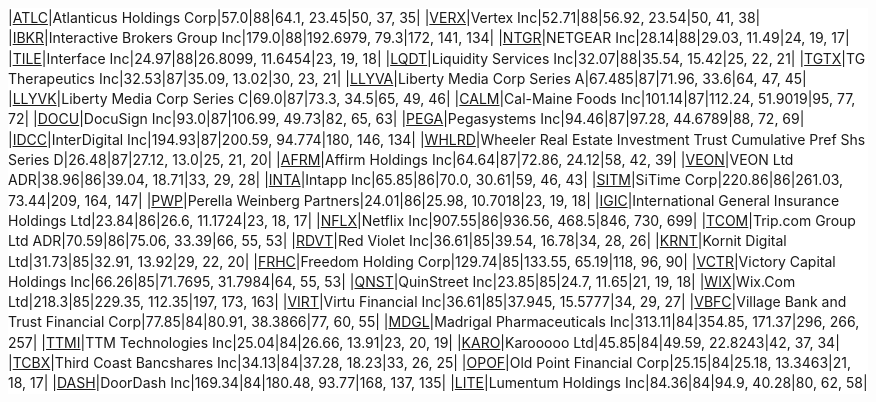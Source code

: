 |[ATLC](https://finance.yahoo.com/quote/ATLC/)|Atlanticus Holdings Corp|57.0|88|64.1, 23.45|50, 37, 35|
|[VERX](https://finance.yahoo.com/quote/VERX/)|Vertex Inc|52.71|88|56.92, 23.54|50, 41, 38|
|[IBKR](https://finance.yahoo.com/quote/IBKR/)|Interactive Brokers Group Inc|179.0|88|192.6979, 79.3|172, 141, 134|
|[NTGR](https://finance.yahoo.com/quote/NTGR/)|NETGEAR Inc|28.14|88|29.03, 11.49|24, 19, 17|
|[TILE](https://finance.yahoo.com/quote/TILE/)|Interface Inc|24.97|88|26.8099, 11.6454|23, 19, 18|
|[LQDT](https://finance.yahoo.com/quote/LQDT/)|Liquidity Services Inc|32.07|88|35.54, 15.42|25, 22, 21|
|[TGTX](https://finance.yahoo.com/quote/TGTX/)|TG Therapeutics Inc|32.53|87|35.09, 13.02|30, 23, 21|
|[LLYVA](https://finance.yahoo.com/quote/LLYVA/)|Liberty Media Corp Series A|67.485|87|71.96, 33.6|64, 47, 45|
|[LLYVK](https://finance.yahoo.com/quote/LLYVK/)|Liberty Media Corp Series C|69.0|87|73.3, 34.5|65, 49, 46|
|[CALM](https://finance.yahoo.com/quote/CALM/)|Cal-Maine Foods Inc|101.14|87|112.24, 51.9019|95, 77, 72|
|[DOCU](https://finance.yahoo.com/quote/DOCU/)|DocuSign Inc|93.0|87|106.99, 49.73|82, 65, 63|
|[PEGA](https://finance.yahoo.com/quote/PEGA/)|Pegasystems Inc|94.46|87|97.28, 44.6789|88, 72, 69|
|[IDCC](https://finance.yahoo.com/quote/IDCC/)|InterDigital Inc|194.93|87|200.59, 94.774|180, 146, 134|
|[WHLRD](https://finance.yahoo.com/quote/WHLRD/)|Wheeler Real Estate Investment Trust Cumulative Pref Shs Series D|26.48|87|27.12, 13.0|25, 21, 20|
|[AFRM](https://finance.yahoo.com/quote/AFRM/)|Affirm Holdings Inc|64.64|87|72.86, 24.12|58, 42, 39|
|[VEON](https://finance.yahoo.com/quote/VEON/)|VEON Ltd ADR|38.96|86|39.04, 18.71|33, 29, 28|
|[INTA](https://finance.yahoo.com/quote/INTA/)|Intapp Inc|65.85|86|70.0, 30.61|59, 46, 43|
|[SITM](https://finance.yahoo.com/quote/SITM/)|SiTime Corp|220.86|86|261.03, 73.44|209, 164, 147|
|[PWP](https://finance.yahoo.com/quote/PWP/)|Perella Weinberg Partners|24.01|86|25.98, 10.7018|23, 19, 18|
|[IGIC](https://finance.yahoo.com/quote/IGIC/)|International General Insurance Holdings Ltd|23.84|86|26.6, 11.1724|23, 18, 17|
|[NFLX](https://finance.yahoo.com/quote/NFLX/)|Netflix Inc|907.55|86|936.56, 468.5|846, 730, 699|
|[TCOM](https://finance.yahoo.com/quote/TCOM/)|Trip.com Group Ltd ADR|70.59|86|75.06, 33.39|66, 55, 53|
|[RDVT](https://finance.yahoo.com/quote/RDVT/)|Red Violet Inc|36.61|85|39.54, 16.78|34, 28, 26|
|[KRNT](https://finance.yahoo.com/quote/KRNT/)|Kornit Digital Ltd|31.73|85|32.91, 13.92|29, 22, 20|
|[FRHC](https://finance.yahoo.com/quote/FRHC/)|Freedom Holding Corp|129.74|85|133.55, 65.19|118, 96, 90|
|[VCTR](https://finance.yahoo.com/quote/VCTR/)|Victory Capital Holdings Inc|66.26|85|71.7695, 31.7984|64, 55, 53|
|[QNST](https://finance.yahoo.com/quote/QNST/)|QuinStreet Inc|23.85|85|24.7, 11.65|21, 19, 18|
|[WIX](https://finance.yahoo.com/quote/WIX/)|Wix.Com Ltd|218.3|85|229.35, 112.35|197, 173, 163|
|[VIRT](https://finance.yahoo.com/quote/VIRT/)|Virtu Financial Inc|36.61|85|37.945, 15.5777|34, 29, 27|
|[VBFC](https://finance.yahoo.com/quote/VBFC/)|Village Bank and Trust Financial Corp|77.85|84|80.91, 38.3866|77, 60, 55|
|[MDGL](https://finance.yahoo.com/quote/MDGL/)|Madrigal Pharmaceuticals Inc|313.11|84|354.85, 171.37|296, 266, 257|
|[TTMI](https://finance.yahoo.com/quote/TTMI/)|TTM Technologies Inc|25.04|84|26.66, 13.91|23, 20, 19|
|[KARO](https://finance.yahoo.com/quote/KARO/)|Karooooo Ltd|45.85|84|49.59, 22.8243|42, 37, 34|
|[TCBX](https://finance.yahoo.com/quote/TCBX/)|Third Coast Bancshares Inc|34.13|84|37.28, 18.23|33, 26, 25|
|[OPOF](https://finance.yahoo.com/quote/OPOF/)|Old Point Financial Corp|25.15|84|25.18, 13.3463|21, 18, 17|
|[DASH](https://finance.yahoo.com/quote/DASH/)|DoorDash Inc|169.34|84|180.48, 93.77|168, 137, 135|
|[LITE](https://finance.yahoo.com/quote/LITE/)|Lumentum Holdings Inc|84.36|84|94.9, 40.28|80, 62, 58|